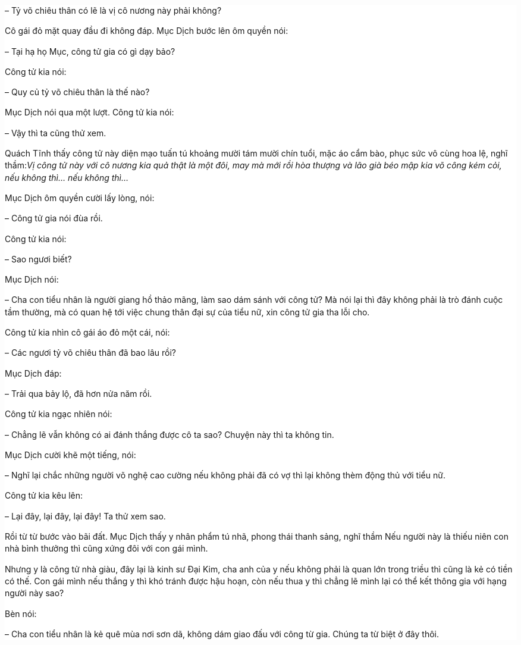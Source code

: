 – Tỷ võ chiêu thân có lẽ là vị cô nương này phải không?

Cô gái đỏ mặt quay đầu đi không đáp. Mục Dịch bước lên ôm quyền nói:

– Tại hạ họ Mục, công tử gia có gì dạy bảo?

Công tử kia nói:

– Quy củ tỷ võ chiêu thân là thế nào?

Mục Dịch nói qua một lượt. Công tử kia nói:

– Vậy thì ta cũng thử xem.

Quách Tĩnh thấy công tử này diện mạo tuấn tú khoảng mười tám mười chín tuổi, mặc áo cẩm bào, phục sức vô cùng hoa lệ, nghĩ thầm:_Vị công tử này với cô nương kia quả thật là một đôi, may mà mới rồi hòa thượng và lão già béo mập kia võ công kém cỏi, nếu không thì… nếu không thì…_

Mục Dịch ôm quyền cười lấy lòng, nói:

– Công tử gia nói đùa rồi.

Công tử kia nói:

– Sao ngươi biết?

Mục Dịch nói:

– Cha con tiểu nhân là người giang hồ thảo mãng, làm sao dám sánh với công tử? Mà nói lại thì đây không phải là trò đánh cuộc tầm thường, mà có quan hệ tới việc chung thân đại sự của tiểu nữ, xin công tử gia tha lỗi cho.

Công tử kia nhìn cô gái áo đỏ một cái, nói:

– Các ngươi tỷ võ chiêu thân đã bao lâu rồi?

Mục Dịch đáp:

– Trải qua bảy lộ, đã hơn nửa năm rồi.

Công tử kia ngạc nhiên nói:

– Chẳng lẽ vẫn không có ai đánh thắng được cô ta sao? Chuyện này thì ta không tin.

Mục Dịch cười khẽ một tiếng, nói:

– Nghĩ lại chắc những người võ nghệ cao cường nếu không phải đã có vợ thì lại không thèm động thủ với tiểu nữ.

Công tử kia kêu lên:

– Lại đây, lại đây, lại đây! Ta thử xem sao.

Rồi từ từ bước vào bãi đất. Mục Dịch thấy y nhân phẩm tú nhã, phong thái thanh sảng, nghĩ thầm Nếu người này là thiếu niên con nhà bình thưởng thì cũng xứng đôi với con gái mình.

Nhưng y là công tử nhà giàu, đây lại là kinh sư Đại Kim, cha anh của y nếu không phải là quan lớn trong triều thì cũng là kẻ có tiền có thế. Con gái mình nếu thắng y thì khó tránh được hậu hoạn, còn nếu thua y thì chẳng lẽ mình lại có thể kết thông gia với hạng người này sao?

Bèn nói:

– Cha con tiểu nhân là kẻ quê mùa nơi sơn dã, không dám giao đấu với công từ gia. Chúng ta từ biệt ở đây thôi.
